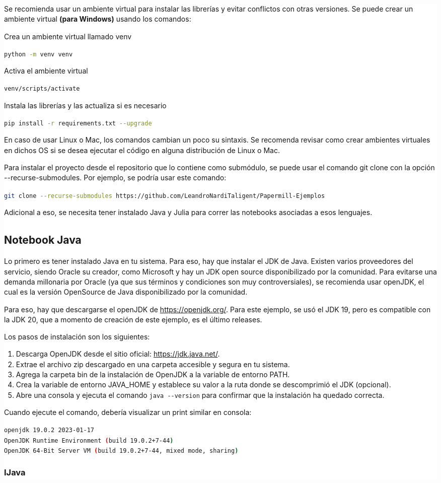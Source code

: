 Se recomienda usar un ambiente virtual para instalar las librerías y evitar conflictos con otras versiones. Se puede crear un ambiente virtual **(para Windows)** usando los comandos:

Crea un ambiente virtual llamado venv
```bash
python -m venv venv
```
Activa el ambiente virtual
```bash
venv/scripts/activate
```
Instala las librerías y las actualiza si es necesario
```bash
pip install -r requirements.txt --upgrade
```

En caso de usar Linux o Mac, los comandos cambian un poco su sintaxis. Se recomenda revisar como crear ambientes virtuales en dichos OS si se desea ejecutar el código en alguna distribución de Linux o Mac.

Para instalar el proyecto desde el repositorio que lo contiene como submódulo, se puede usar el comando git clone con la opción --recurse-submodules. Por ejemplo, se podría usar este comando:

```bash
git clone --recurse-submodules https://github.com/LeandroNardiTaligent/Papermill-Ejemplos
```

Adicional a eso, se necesita tener instalado Java y Julia para correr las notebooks asociadas a esos lenguajes.

## Notebook Java

Lo primero es tener instalado Java en tu sistema. Para eso, hay que instalar el JDK de Java. Existen varios proveedores del servicio, siendo Oracle su creador, como Microsoft y hay un JDK open source disponibilizado por la comunidad. 
Para evitarse una demanda millonaria por Oracle (ya que sus términos y condiciones son muy controversiales), se recomienda usar openJDK, el cual es la versión OpenSource de Java disponibilizado por la comunidad.

Para eso, hay que descargarse el openJDK de https://openjdk.org/. Para este ejemplo, se usó el JDK 19, pero es compatible con la JDK 20, que a momento de creación de este ejemplo, es el último releases.

Los pasos de instalación son los siguientes:

1. Descarga OpenJDK desde el sitio oficial: https://jdk.java.net/.
2. Extrae el archivo zip descargado en una carpeta accesible y segura en tu sistema.
3. Agrega la carpeta bin de la instalación de OpenJDK a la variable de entorno PATH.
4. Crea la variable de entorno JAVA_HOME y establece su valor a la ruta donde se descomprimió el JDK (opcional).
5. Abre una consola y ejecuta el comando `java --version` para confirmar que la instalación ha quedado correcta.

Cuando ejecute el comando, debería visualizar un print similar en consola:

```bash
openjdk 19.0.2 2023-01-17
OpenJDK Runtime Environment (build 19.0.2+7-44)
OpenJDK 64-Bit Server VM (build 19.0.2+7-44, mixed mode, sharing)
```
### IJava
